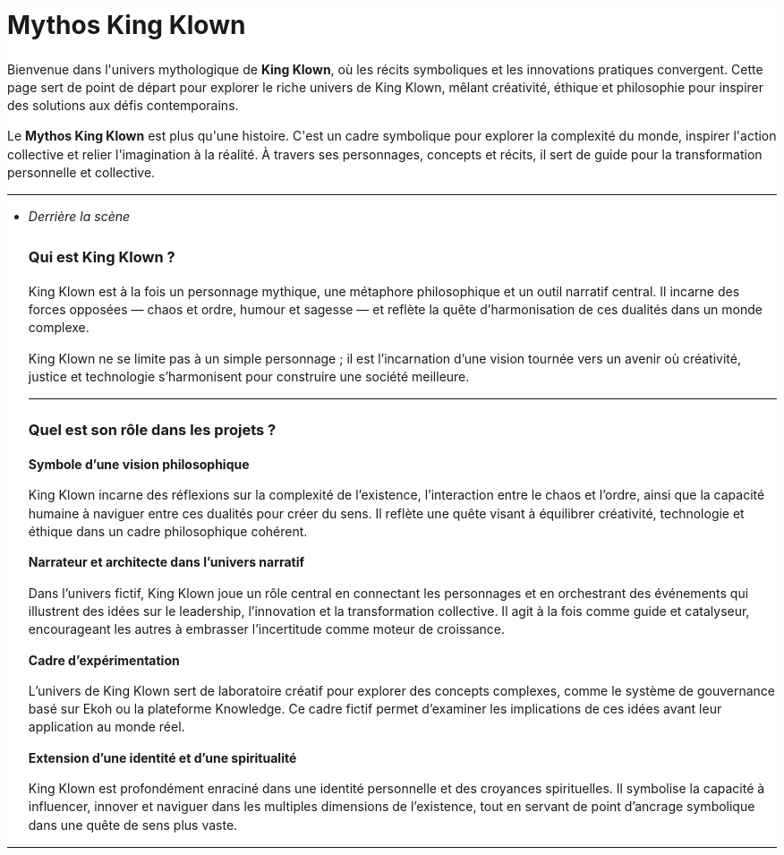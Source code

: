 # Mythos King Klown

Bienvenue dans l'univers mythologique de **King Klown**, où les récits symboliques et les innovations pratiques convergent. Cette page sert de point de départ pour explorer le riche univers de King Klown, mêlant créativité, éthique et philosophie pour inspirer des solutions aux défis contemporains.

Le **Mythos King Klown** est plus qu'une histoire. C'est un cadre symbolique pour explorer la complexité du monde, inspirer l'action collective et relier l'imagination à la réalité. À travers ses personnages, concepts et récits, il sert de guide pour la transformation personnelle et collective.

---

- *Derrière la scène*
    
    ### **Qui est King Klown ?**
    
    King Klown est à la fois un personnage mythique, une métaphore philosophique et un outil narratif central. Il incarne des forces opposées — chaos et ordre, humour et sagesse — et reflète la quête d’harmonisation de ces dualités dans un monde complexe.
    
    King Klown ne se limite pas à un simple personnage ; il est l’incarnation d’une vision tournée vers un avenir où créativité, justice et technologie s’harmonisent pour construire une société meilleure.
    
    ---
    
    ### **Quel est son rôle dans les projets ?**
    
    **Symbole d’une vision philosophique**
    
    King Klown incarne des réflexions sur la complexité de l’existence, l’interaction entre le chaos et l’ordre, ainsi que la capacité humaine à naviguer entre ces dualités pour créer du sens. Il reflète une quête visant à équilibrer créativité, technologie et éthique dans un cadre philosophique cohérent.
    
    **Narrateur et architecte dans l’univers narratif**
    
    Dans l’univers fictif, King Klown joue un rôle central en connectant les personnages et en orchestrant des événements qui illustrent des idées sur le leadership, l’innovation et la transformation collective. Il agit à la fois comme guide et catalyseur, encourageant les autres à embrasser l’incertitude comme moteur de croissance.
    
    **Cadre d’expérimentation**
    
    L’univers de King Klown sert de laboratoire créatif pour explorer des concepts complexes, comme le système de gouvernance basé sur Ekoh ou la plateforme Knowledge. Ce cadre fictif permet d’examiner les implications de ces idées avant leur application au monde réel.
    
    **Extension d’une identité et d’une spiritualité**
    
    King Klown est profondément enraciné dans une identité personnelle et des croyances spirituelles. Il symbolise la capacité à influencer, innover et naviguer dans les multiples dimensions de l’existence, tout en servant de point d’ancrage symbolique dans une quête de sens plus vaste.
    

---
